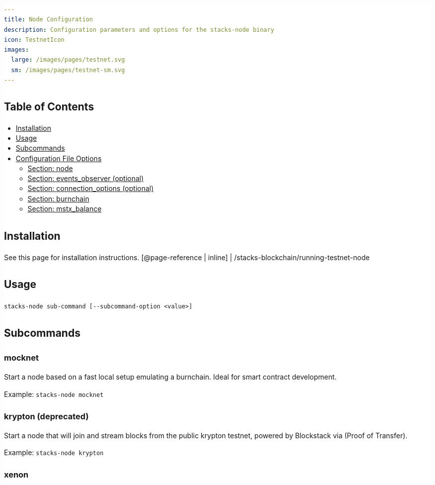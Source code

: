 ```yaml
---
title: Node Configuration
description: Configuration parameters and options for the stacks-node binary
icon: TestnetIcon
images:
  large: /images/pages/testnet.svg
  sm: /images/pages/testnet-sm.svg
---
```


## Table of Contents

- [Installation](#installation)
- [Usage](#usage)
- [Subcommands](#subcommands)
- [Configuration File Options](#configuration-file-options)
  - [Section: node](#section-node)
  - [Section: events_observer (optional)](#section-events_observer-optional)
  - [Section: connection_options (optional)](#section-connection_options-optional)
  - [Section: burnchain](#section-burnchain)
  - [Section: mstx_balance](#section-mstx_balance)

## Installation

See this page for installation instructions.
[@page-reference | inline]
| /stacks-blockchain/running-testnet-node

## Usage

`stacks-node sub-command [--subcommand-option <value>]`

## Subcommands

### mocknet

Start a node based on a fast local setup emulating a burnchain. Ideal for smart contract development.

Example: `stacks-node mocknet`

### krypton (deprecated)

Start a node that will join and stream blocks from the public krypton testnet, powered by Blockstack via (Proof of Transfer).

Example: `stacks-node krypton`

### xenon
